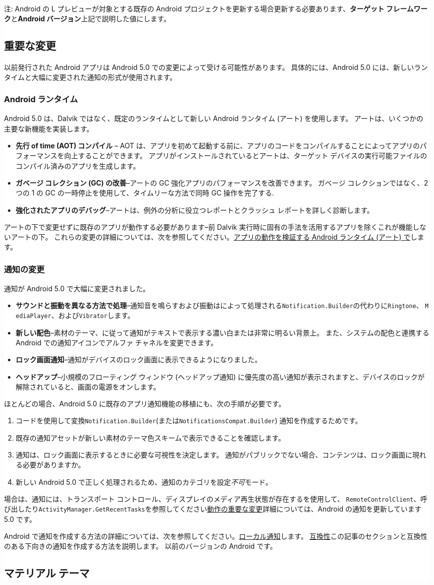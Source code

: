 注: Android の L プレビューが対象とする既存の Android プロジェクトを更新する場合更新する必要あります、**ターゲット フレームワーク**と**Android バージョン**上記で説明した値にします。

## <a name="important-changes"></a>重要な変更

以前発行された Android アプリは Android 5.0 での変更によって受ける可能性があります。 具体的には、Android 5.0 には、新しいランタイムと大幅に変更された通知の形式が使用されます。

### <a name="android-runtime"></a>Android ランタイム

Android 5.0 は、Dalvik ではなく、既定のランタイムとして新しい Android ランタイム (アート) を使用します。 アートは、いくつかの主要な新機能を実装します。

-   **先行 of time (AOT) コンパイル** &ndash; AOT は、アプリを初めて起動する前に、アプリのコードをコンパイルすることによってアプリのパフォーマンスを向上することができます。 アプリがインストールされているとアートは、ターゲット デバイスの実行可能ファイルのコンパイル済みのアプリを生成します。

-   **ガベージ コレクション (GC) の改善**&ndash;アートの GC 強化アプリのパフォーマンスを改善できます。 ガベージ コレクションではなく、2 つの 1 の GC の一時停止を使用して、タイムリーな方法で同時 GC 操作を完了する.

-   **強化されたアプリのデバッグ**&ndash;アートは、例外の分析に役立つレポートとクラッシュ レポートを詳しく診断します。

アートの下で変更せずに既存のアプリが動作する必要があります&ndash;前 Dalvik 実行時に固有の手法を活用するアプリを除くこれが機能しないアートの下。 これらの変更の詳細については、次を参照してください。[アプリの動作を検証する Android ランタイム (アート) で](http://developer.android.com/guide/practices/verifying-apps-art.html)します。


### <a name="notification-changes"></a>通知の変更

通知が Android 5.0 で大幅に変更されました。

-   **サウンドと振動を異なる方法で処理**&ndash;通知音を鳴らすおよび振動はによって処理される`Notification.Builder`の代わりに`Ringtone`、 `MediaPlayer`、および`Vibrator`します。

-   **新しい配色**&ndash;素材のテーマ、に従って通知がテキストで表示する濃い白または非常に明るい背景上。 また、システムの配色と連携する Android での通知アイコンでアルファ チャネルを変更できます。 

-   **ロック画面通知**&ndash;通知がデバイスのロック画面に表示できるようになりました。

-   **ヘッドアップ**&ndash;小規模のフローティング ウィンドウ (ヘッドアップ通知) に優先度の高い通知が表示されますと、デバイスのロックが解除されていると、画面の電源をオンします。

ほとんどの場合、Android 5.0 に既存のアプリ通知機能の移植にも、次の手順が必要です。

1.  コードを使用して変換`Notification.Builder`(または`NotificationsCompat.Builder`) 通知を作成するためです。 

2.  既存の通知アセットが新しい素材のテーマ色スキームで表示できることを確認します。

3.  通知は、ロック画面に表示するときに必要な可視性を決定します。 通知がパブリックでない場合、コンテンツは、ロック画面に現れる必要がありますか。

4.  新しい Android 5.0 で正しく処理されるため、通知のカテゴリを設定*不可*モード。

場合は、通知には、トランスポート コントロール、ディスプレイのメディア再生状態が存在するを使用して、 `RemoteControlClient`、呼び出したり`ActivityManager.GetRecentTasks`を参照してください[動作の重要な変更](http://developer.android.com/preview/api-overview.html#Behaviors)詳細については、Android の通知を更新しています5.0 です。

Android で通知を作成する方法の詳細については、次を参照してください。[ローカル通知](~/android/app-fundamentals/notifications/local-notifications.md)します。 [互換性](~/android/app-fundamentals/notifications/local-notifications.md#compatibility)この記事のセクションと互換性のある下向きの通知を作成する方法を説明します。 以前のバージョンの Android です。


## <a name="material-theme"></a>マテリアル テーマ
